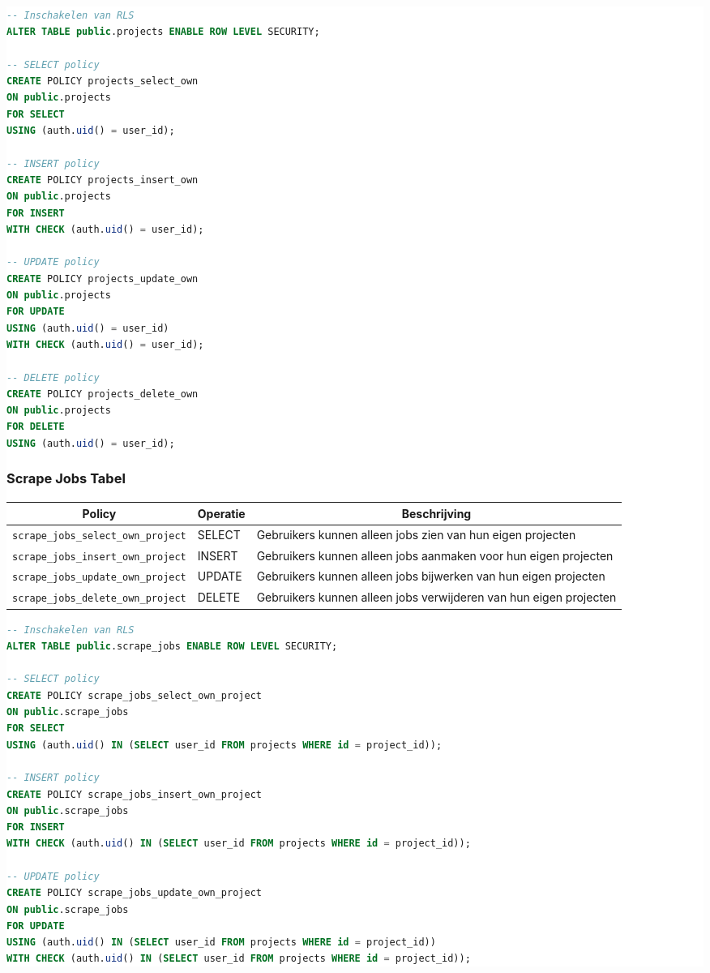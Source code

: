 ```sql
-- Inschakelen van RLS
ALTER TABLE public.projects ENABLE ROW LEVEL SECURITY;

-- SELECT policy
CREATE POLICY projects_select_own
ON public.projects
FOR SELECT
USING (auth.uid() = user_id);

-- INSERT policy
CREATE POLICY projects_insert_own
ON public.projects
FOR INSERT
WITH CHECK (auth.uid() = user_id);

-- UPDATE policy
CREATE POLICY projects_update_own
ON public.projects
FOR UPDATE
USING (auth.uid() = user_id)
WITH CHECK (auth.uid() = user_id);

-- DELETE policy
CREATE POLICY projects_delete_own
ON public.projects
FOR DELETE
USING (auth.uid() = user_id);
```

### Scrape Jobs Tabel

| Policy | Operatie | Beschrijving |
|--------|----------|-------------|
| `scrape_jobs_select_own_project` | SELECT | Gebruikers kunnen alleen jobs zien van hun eigen projecten |
| `scrape_jobs_insert_own_project` | INSERT | Gebruikers kunnen alleen jobs aanmaken voor hun eigen projecten |
| `scrape_jobs_update_own_project` | UPDATE | Gebruikers kunnen alleen jobs bijwerken van hun eigen projecten |
| `scrape_jobs_delete_own_project` | DELETE | Gebruikers kunnen alleen jobs verwijderen van hun eigen projecten |

```sql
-- Inschakelen van RLS
ALTER TABLE public.scrape_jobs ENABLE ROW LEVEL SECURITY;

-- SELECT policy
CREATE POLICY scrape_jobs_select_own_project
ON public.scrape_jobs
FOR SELECT
USING (auth.uid() IN (SELECT user_id FROM projects WHERE id = project_id));

-- INSERT policy
CREATE POLICY scrape_jobs_insert_own_project
ON public.scrape_jobs
FOR INSERT
WITH CHECK (auth.uid() IN (SELECT user_id FROM projects WHERE id = project_id));

-- UPDATE policy
CREATE POLICY scrape_jobs_update_own_project
ON public.scrape_jobs
FOR UPDATE
USING (auth.uid() IN (SELECT user_id FROM projects WHERE id = project_id))
WITH CHECK (auth.uid() IN (SELECT user_id FROM projects WHERE id = project_id));

```
